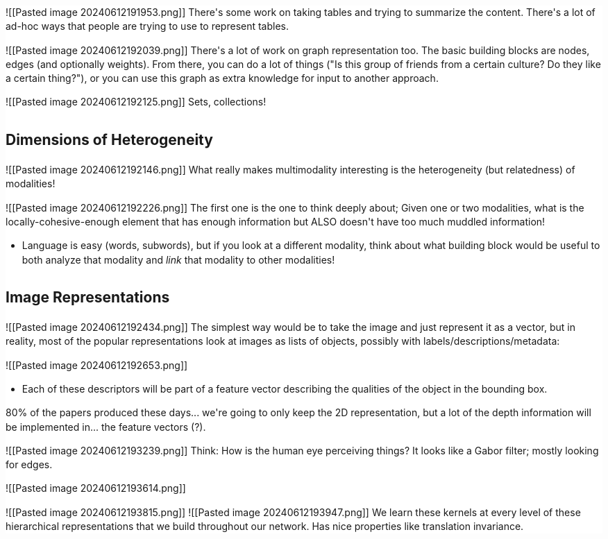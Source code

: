 ![[Pasted image 20240612191953.png]]
There's some work on taking tables and trying to summarize the content. There's a lot of ad-hoc ways that people are trying to use to represent tables.

![[Pasted image 20240612192039.png]]
There's a lot of work on graph representation too. The basic building blocks are nodes, edges (and optionally weights). From there, you can do a lot of things ("Is this group of friends from a certain culture? Do they like a certain thing?"), or you can use this graph as extra knowledge for input to another approach.

![[Pasted image 20240612192125.png]]
Sets, collections!


## Dimensions of Heterogeneity

![[Pasted image 20240612192146.png]]
What really makes multimodality interesting is the heterogeneity (but relatedness) of modalities!

![[Pasted image 20240612192226.png]]
The first one is the one to think deeply about; Given one or two modalities, what is the locally-cohesive-enough element that has enough information but ALSO doesn't have too much muddled information!
- Language is easy (words, subwords), but if you look at a different modality, think about what building block would be useful to both analyze that modality and *link* that modality to other modalities!


## Image Representations

![[Pasted image 20240612192434.png]]
The simplest way would be to take the image and just represent it as a vector, but in reality, most of the popular representations look at images as lists of objects, possibly with labels/descriptions/metadata:

![[Pasted image 20240612192653.png]]
- Each of these descriptors will be part of a feature vector describing the qualities of the object in the bounding box.

80% of the papers produced these days... we're going to only keep the 2D representation, but a lot of the depth information will be implemented in... the feature vectors (?).

![[Pasted image 20240612193239.png]]
Think: How is the human eye perceiving things? It looks like a Gabor filter; mostly looking for edges.

![[Pasted image 20240612193614.png]]

![[Pasted image 20240612193815.png]]
![[Pasted image 20240612193947.png]]
We learn these kernels at every level of these hierarchical representations that we build throughout our network. Has nice properties like translation invariance.

